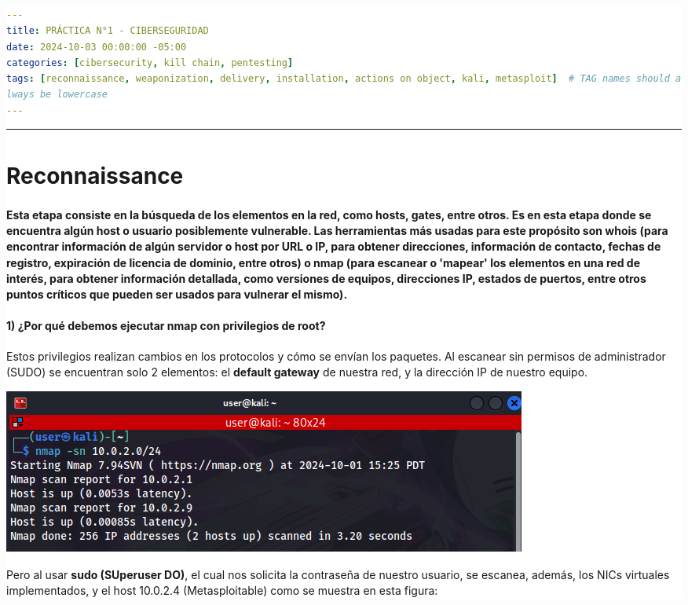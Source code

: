 ```yaml
---
title: PRÁCTICA N°1 - CIBERSEGURIDAD
date: 2024-10-03 00:00:00 -05:00
categories: [cibersecurity, kill chain, pentesting]
tags: [reconnaissance, weaponization, delivery, installation, actions on object, kali, metasploit]  # TAG names should always be lowercase
---
```


---
# **Reconnaissance**

**Esta etapa consiste en la búsqueda de los elementos en la red, como hosts, gates, entre otros. Es en esta etapa donde se encuentra algún host o usuario posiblemente vulnerable. Las herramientas más usadas para este propósito son **whois** (para encontrar información de algún servidor o host por URL o IP, para obtener direcciones, información de contacto, fechas de registro, expiración de licencia de dominio, entre otros) o **nmap** (para escanear o 'mapear' los elementos en una red de interés, para obtener información detallada, como versiones de equipos, direcciones IP, estados de puertos, entre otros puntos críticos que pueden ser usados para vulnerar el mismo).**

#### 1) ¿Por qué debemos ejecutar nmap con privilegios de root?

Estos privilegios realizan cambios en los protocolos y cómo se envían los paquetes. Al escanear sin permisos de administrador (SUDO) se encuentran solo 2 elementos: el **default gateway** de nuestra red, y la dirección IP de nuestro equipo.

![Figura](/assets/images/image6.png)

Pero al usar **sudo (SUperuser DO)**, el cual nos solicita la contraseña de nuestro usuario, se escanea, además, los NICs virtuales implementados, y el host 10.0.2.4 (Metasploitable) como se muestra en esta figura:

